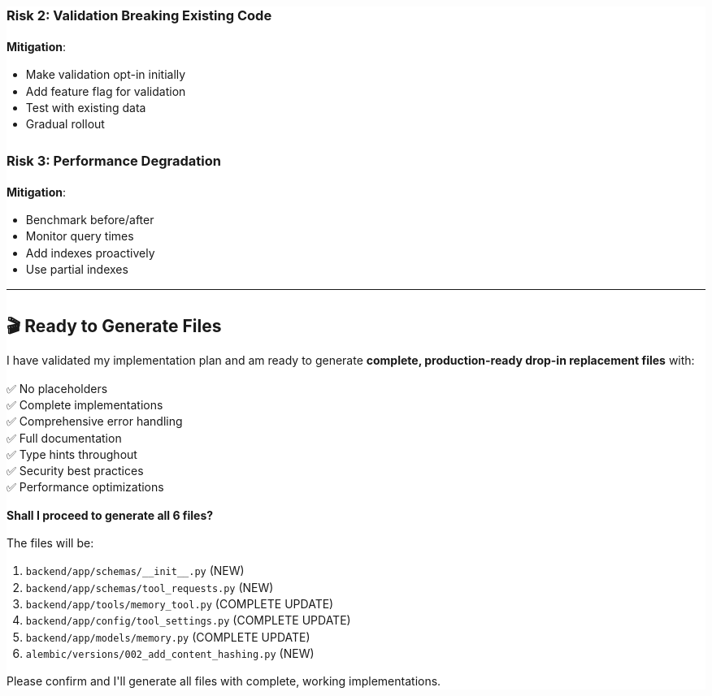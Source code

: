 ### Risk 2: Validation Breaking Existing Code
**Mitigation**:
- Make validation opt-in initially
- Add feature flag for validation
- Test with existing data
- Gradual rollout

### Risk 3: Performance Degradation
**Mitigation**:
- Benchmark before/after
- Monitor query times
- Add indexes proactively
- Use partial indexes

---

## 🎬 Ready to Generate Files

I have validated my implementation plan and am ready to generate **complete, production-ready drop-in replacement files** with:

✅ No placeholders  
✅ Complete implementations  
✅ Comprehensive error handling  
✅ Full documentation  
✅ Type hints throughout  
✅ Security best practices  
✅ Performance optimizations  

**Shall I proceed to generate all 6 files?**

The files will be:
1. `backend/app/schemas/__init__.py` (NEW)
2. `backend/app/schemas/tool_requests.py` (NEW)
3. `backend/app/tools/memory_tool.py` (COMPLETE UPDATE)
4. `backend/app/config/tool_settings.py` (COMPLETE UPDATE)
5. `backend/app/models/memory.py` (COMPLETE UPDATE)
6. `alembic/versions/002_add_content_hashing.py` (NEW)

Please confirm and I'll generate all files with complete, working implementations.
